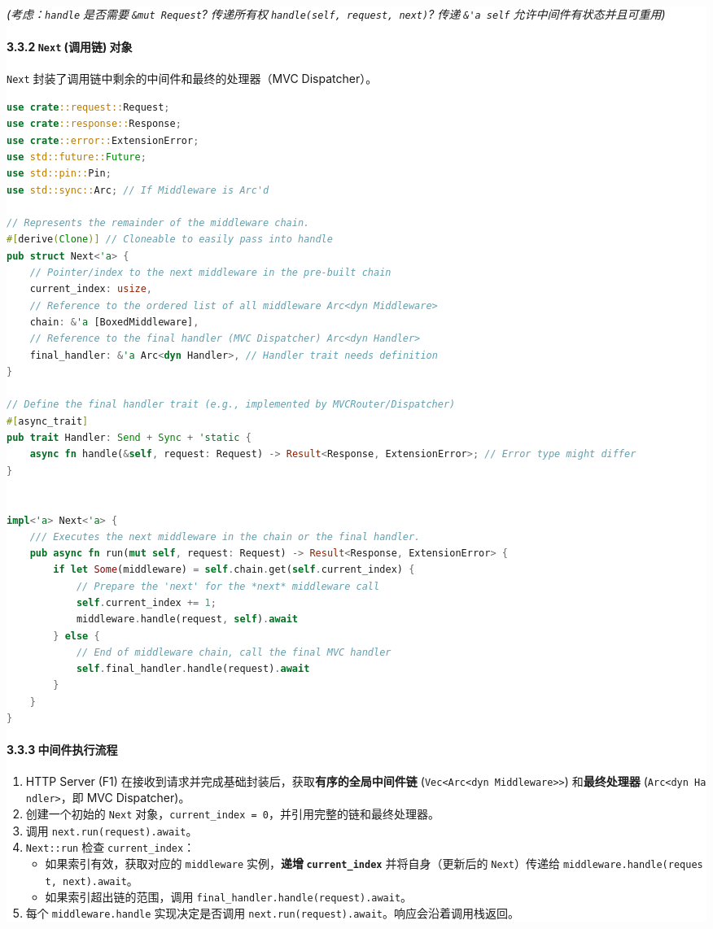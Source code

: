 _(考虑：`handle` 是否需要 `&mut Request`? 传递所有权 `handle(self, request, next)`? 传递 `&'a self` 允许中间件有状态并且可重用)_

#### 3.3.2 `Next` (调用链) 对象

`Next` 封装了调用链中剩余的中间件和最终的处理器（MVC Dispatcher）。

```rust
use crate::request::Request;
use crate::response::Response;
use crate::error::ExtensionError;
use std::future::Future;
use std::pin::Pin;
use std::sync::Arc; // If Middleware is Arc'd

// Represents the remainder of the middleware chain.
#[derive(Clone)] // Cloneable to easily pass into handle
pub struct Next<'a> {
    // Pointer/index to the next middleware in the pre-built chain
    current_index: usize,
    // Reference to the ordered list of all middleware Arc<dyn Middleware>
    chain: &'a [BoxedMiddleware],
    // Reference to the final handler (MVC Dispatcher) Arc<dyn Handler>
    final_handler: &'a Arc<dyn Handler>, // Handler trait needs definition
}

// Define the final handler trait (e.g., implemented by MVCRouter/Dispatcher)
#[async_trait]
pub trait Handler: Send + Sync + 'static {
    async fn handle(&self, request: Request) -> Result<Response, ExtensionError>; // Error type might differ
}


impl<'a> Next<'a> {
    /// Executes the next middleware in the chain or the final handler.
    pub async fn run(mut self, request: Request) -> Result<Response, ExtensionError> {
        if let Some(middleware) = self.chain.get(self.current_index) {
            // Prepare the 'next' for the *next* middleware call
            self.current_index += 1;
            middleware.handle(request, self).await
        } else {
            // End of middleware chain, call the final MVC handler
            self.final_handler.handle(request).await
        }
    }
}

```

#### 3.3.3 中间件执行流程

1. HTTP Server (F1) 在接收到请求并完成基础封装后，获取**有序的全局中间件链** (`Vec<Arc<dyn Middleware>>`) 和**最终处理器** (`Arc<dyn Handler>`，即 MVC Dispatcher)。
2. 创建一个初始的 `Next` 对象，`current_index = 0`，并引用完整的链和最终处理器。
3. 调用 `next.run(request).await`。
4. `Next::run` 检查 `current_index`：
   - 如果索引有效，获取对应的 `middleware` 实例，**递增 `current_index`** 并将自身（更新后的 `Next`）传递给 `middleware.handle(request, next).await`。
   - 如果索引超出链的范围，调用 `final_handler.handle(request).await`。
5. 每个 `middleware.handle` 实现决定是否调用 `next.run(request).await`。响应会沿着调用栈返回。
